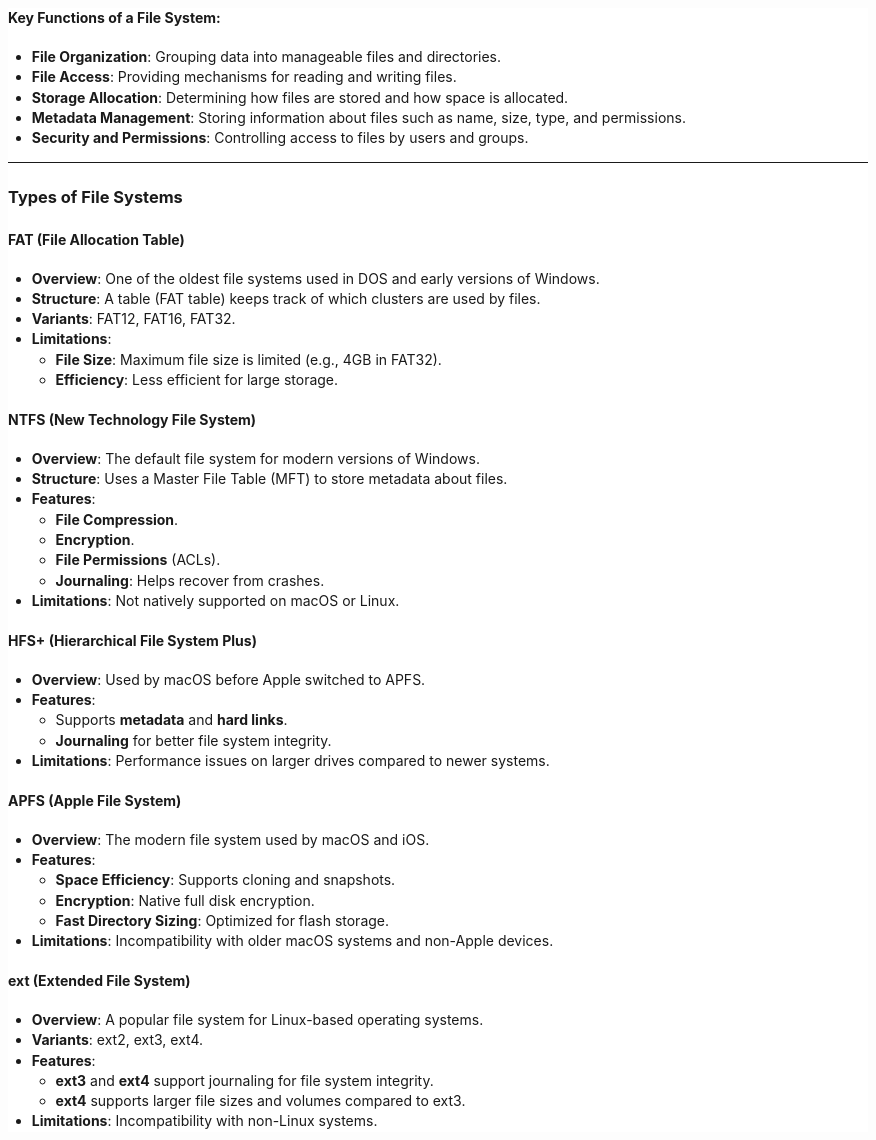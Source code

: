 #### **Key Functions of a File System:**
- **File Organization**: Grouping data into manageable files and directories.
- **File Access**: Providing mechanisms for reading and writing files.
- **Storage Allocation**: Determining how files are stored and how space is allocated.
- **Metadata Management**: Storing information about files such as name, size, type, and permissions.
- **Security and Permissions**: Controlling access to files by users and groups.

---
### **Types of File Systems**

#### **FAT (File Allocation Table)**
- **Overview**: One of the oldest file systems used in DOS and early versions of Windows.
- **Structure**: A table (FAT table) keeps track of which clusters are used by files.
- **Variants**: FAT12, FAT16, FAT32.
- **Limitations**: 
  - **File Size**: Maximum file size is limited (e.g., 4GB in FAT32).
  - **Efficiency**: Less efficient for large storage.
  
#### **NTFS (New Technology File System)**
- **Overview**: The default file system for modern versions of Windows.
- **Structure**: Uses a Master File Table (MFT) to store metadata about files.
- **Features**:
  - **File Compression**.
  - **Encryption**.
  - **File Permissions** (ACLs).
  - **Journaling**: Helps recover from crashes.
- **Limitations**: Not natively supported on macOS or Linux.

#### **HFS+ (Hierarchical File System Plus)**
- **Overview**: Used by macOS before Apple switched to APFS.
- **Features**:
  - Supports **metadata** and **hard links**.
  - **Journaling** for better file system integrity.
- **Limitations**: Performance issues on larger drives compared to newer systems.

#### **APFS (Apple File System)**
- **Overview**: The modern file system used by macOS and iOS.
- **Features**:
  - **Space Efficiency**: Supports cloning and snapshots.
  - **Encryption**: Native full disk encryption.
  - **Fast Directory Sizing**: Optimized for flash storage.
- **Limitations**: Incompatibility with older macOS systems and non-Apple devices.

#### **ext (Extended File System)**
- **Overview**: A popular file system for Linux-based operating systems.
- **Variants**: ext2, ext3, ext4.
- **Features**:
  - **ext3** and **ext4** support journaling for file system integrity.
  - **ext4** supports larger file sizes and volumes compared to ext3.
- **Limitations**: Incompatibility with non-Linux systems.
